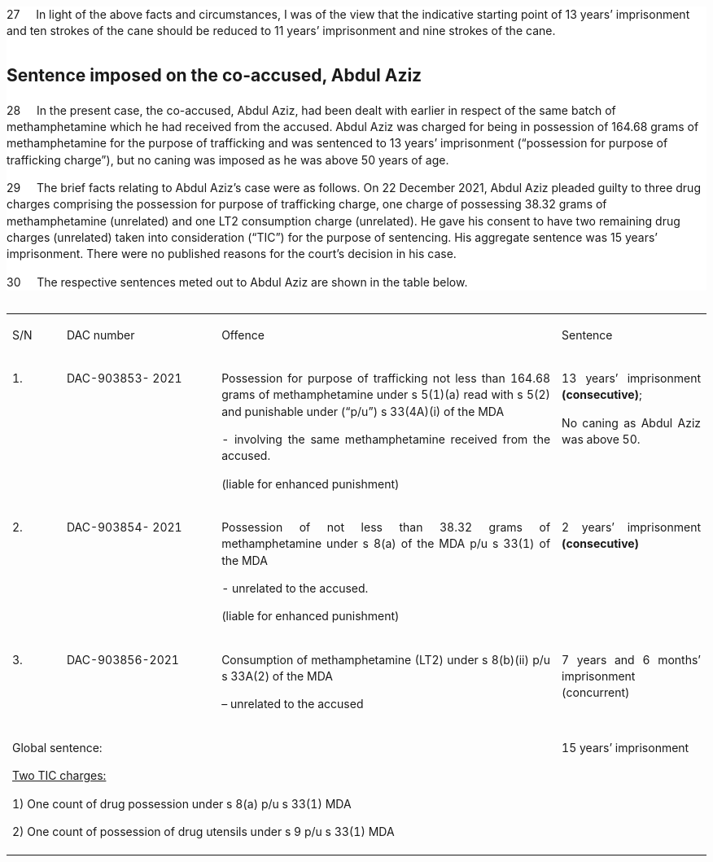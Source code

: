 27     In light of the above facts and circumstances, I was of the view that the indicative starting point of 13 years’ imprisonment and ten strokes of the cane should be reduced to 11 years’ imprisonment and nine strokes of the cane.

## Sentence imposed on the co-accused, Abdul Aziz

28     In the present case, the co-accused, Abdul Aziz, had been dealt with earlier in respect of the same batch of methamphetamine which he had received from the accused. Abdul Aziz was charged for being in possession of 164.68 grams of methamphetamine for the purpose of trafficking and was sentenced to 13 years’ imprisonment (“possession for purpose of trafficking charge”), but no caning was imposed as he was above 50 years of age.

29     The brief facts relating to Abdul Aziz’s case were as follows. On 22 December 2021, Abdul Aziz pleaded guilty to three drug charges comprising the possession for purpose of trafficking charge, one charge of possessing 38.32 grams of methamphetamine (unrelated) and one LT2 consumption charge (unrelated). He gave his consent to have two remaining drug charges (unrelated) taken into consideration (“TIC”) for the purpose of sentencing. His aggregate sentence was 15 years’ imprisonment. There were no published reasons for the court’s decision in his case.

30     The respective sentences meted out to Abdul Aziz are shown in the table below.

<table align="left" cellpadding="0" cellspacing="0" class="Judg-2-tblr" frame="all" pgwide="1"><colgroup><col width="7.78%"> <col width="22.12%"> <col width="48.6%"> <col width="21.5%"> </colgroup><tbody><tr><td align="left" class="br" rowspan="1" valign="top"><p align="justify" class="Table-Para-1">S/N</p></td><td align="left" class="br" rowspan="1" valign="top"><p align="justify" class="Table-Para-1">DAC number</p></td><td align="left" class="br" rowspan="1" valign="top"><p align="justify" class="Table-Para-1">Offence</p></td><td align="left" class="b" rowspan="1" valign="top"><p align="justify" class="Table-Para-1">Sentence</p></td></tr><tr><td align="left" class="br" rowspan="1" valign="top"><p align="justify" class="Table-Para-1">1.</p></td><td align="left" class="br" rowspan="1" valign="top"><p align="justify" class="Table-Para-1">DAC-903853- 2021</p></td><td align="left" class="br" rowspan="1" valign="top"><p align="justify" class="Table-Para-1">Possession for purpose of trafficking not less than 164.68 grams of methamphetamine under s 5(1)(a) read with s 5(2) and punishable under (“p/u”) s 33(4A)(i) of the MDA</p><p align="justify" class="Table-Para-1">- involving the same methamphetamine received from the accused.</p><p align="justify" class="Table-Para-1">(liable for enhanced punishment)</p></td><td align="left" class="b" rowspan="1" valign="top"><p align="justify" class="Table-Para-1">13 years’ imprisonment <b>(consecutive)</b>;</p><p align="justify" class="Table-Para-1">No caning as Abdul Aziz was above 50.</p></td></tr><tr><td align="left" class="br" rowspan="1" valign="top"><p align="justify" class="Table-Para-1">2.</p></td><td align="left" class="br" rowspan="1" valign="top"><p align="justify" class="Table-Para-1">DAC-903854- 2021</p></td><td align="left" class="br" rowspan="1" valign="top"><p align="justify" class="Table-Para-1">Possession of not less than 38.32 grams of methamphetamine under s 8(a) of the MDA p/u s 33(1) of the MDA</p><p align="justify" class="Table-Para-1">- unrelated to the accused.</p><p align="justify" class="Table-Para-1">(liable for enhanced punishment)</p></td><td align="left" class="b" rowspan="1" valign="top"><p align="justify" class="Table-Para-1">2 years’ imprisonment <b>(consecutive)</b></p></td></tr><tr><td align="left" class="br" rowspan="1" valign="top"><p align="justify" class="Table-Para-1">3.</p></td><td align="left" class="br" rowspan="1" valign="top"><p align="justify" class="Table-Para-1">DAC-903856-2021</p></td><td align="left" class="br" rowspan="1" valign="top"><p align="justify" class="Table-Para-1">Consumption of methamphetamine (LT2) under s 8(b)(ii) p/u s 33A(2) of the MDA</p><p align="justify" class="Table-Para-1">– unrelated to the accused</p></td><td align="left" class="b" rowspan="1" valign="top"><p align="justify" class="Table-Para-1">7 years and 6 months’ imprisonment (concurrent)</p></td></tr><tr><td align="left" class="r" colspan="3" rowspan="1" valign="top"><p align="justify" class="Table-Para-1">Global sentence:</p><p align="justify" class="Table-Para-1"><u>Two TIC charges:</u></p><p align="justify" class="Table-Para-1">1) One count of drug possession under s 8(a) p/u s 33(1) MDA</p><p align="justify" class="Table-Para-1">2) One count of possession of drug utensils under s 9 p/u s 33(1) MDA</p></td><td align="left" class="" rowspan="1" valign="top"><p align="justify" class="Table-Para-1">15 years’ imprisonment</p></td></tr></tbody></table>
